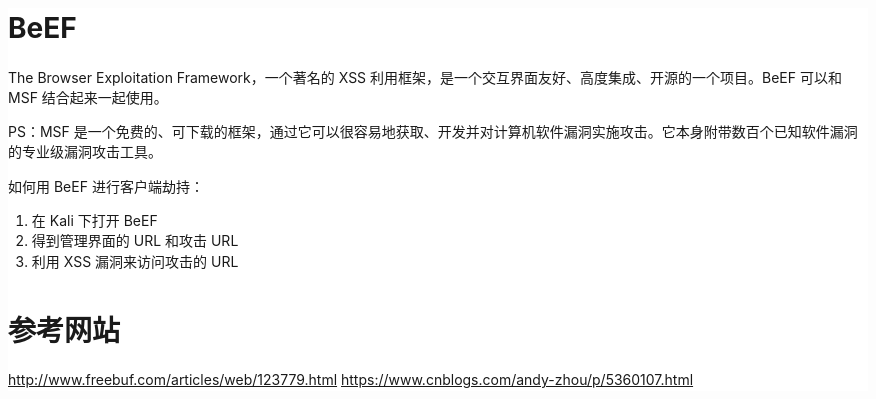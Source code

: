 # BeEF

The Browser Exploitation Framework，一个著名的 XSS 利用框架，是一个交互界面友好、高度集成、开源的一个项目。BeEF 可以和 MSF 结合起来一起使用。

PS：MSF 是一个免费的、可下载的框架，通过它可以很容易地获取、开发并对计算机软件漏洞实施攻击。它本身附带数百个已知软件漏洞的专业级漏洞攻击工具。

如何用 BeEF 进行客户端劫持：

1. 在 Kali 下打开 BeEF
2. 得到管理界面的 URL 和攻击 URL
3. 利用 XSS 漏洞来访问攻击的 URL

# 参考网站

http://www.freebuf.com/articles/web/123779.html
https://www.cnblogs.com/andy-zhou/p/5360107.html
